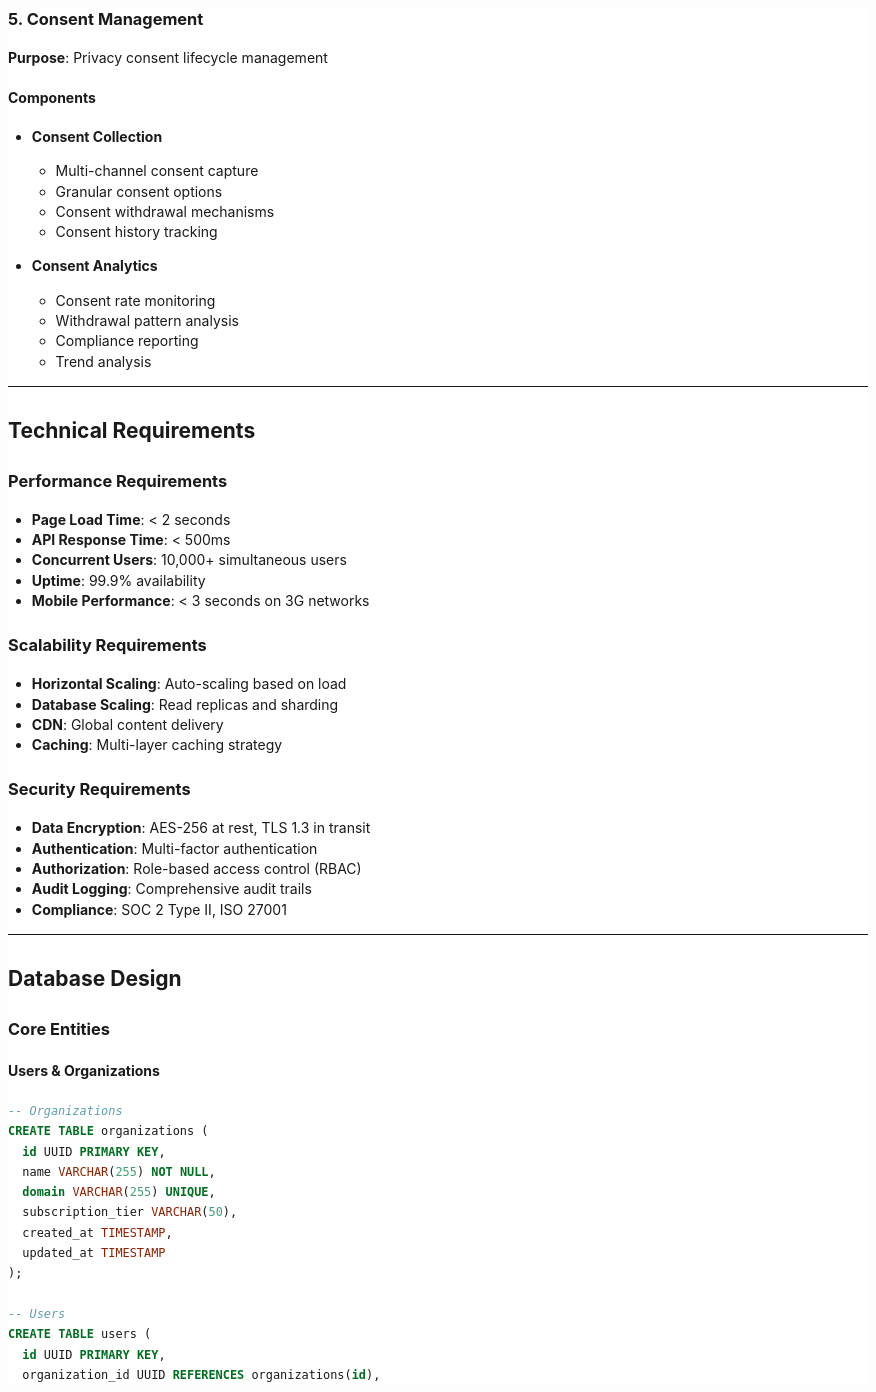 ### 5. Consent Management
**Purpose**: Privacy consent lifecycle management

#### Components
- **Consent Collection**
  - Multi-channel consent capture
  - Granular consent options
  - Consent withdrawal mechanisms
  - Consent history tracking

- **Consent Analytics**
  - Consent rate monitoring
  - Withdrawal pattern analysis
  - Compliance reporting
  - Trend analysis

---

## Technical Requirements

### Performance Requirements
- **Page Load Time**: < 2 seconds
- **API Response Time**: < 500ms
- **Concurrent Users**: 10,000+ simultaneous users
- **Uptime**: 99.9% availability
- **Mobile Performance**: < 3 seconds on 3G networks

### Scalability Requirements
- **Horizontal Scaling**: Auto-scaling based on load
- **Database Scaling**: Read replicas and sharding
- **CDN**: Global content delivery
- **Caching**: Multi-layer caching strategy

### Security Requirements
- **Data Encryption**: AES-256 at rest, TLS 1.3 in transit
- **Authentication**: Multi-factor authentication
- **Authorization**: Role-based access control (RBAC)
- **Audit Logging**: Comprehensive audit trails
- **Compliance**: SOC 2 Type II, ISO 27001

---

## Database Design

### Core Entities

#### Users & Organizations
```sql
-- Organizations
CREATE TABLE organizations (
  id UUID PRIMARY KEY,
  name VARCHAR(255) NOT NULL,
  domain VARCHAR(255) UNIQUE,
  subscription_tier VARCHAR(50),
  created_at TIMESTAMP,
  updated_at TIMESTAMP
);

-- Users
CREATE TABLE users (
  id UUID PRIMARY KEY,
  organization_id UUID REFERENCES organizations(id),
```